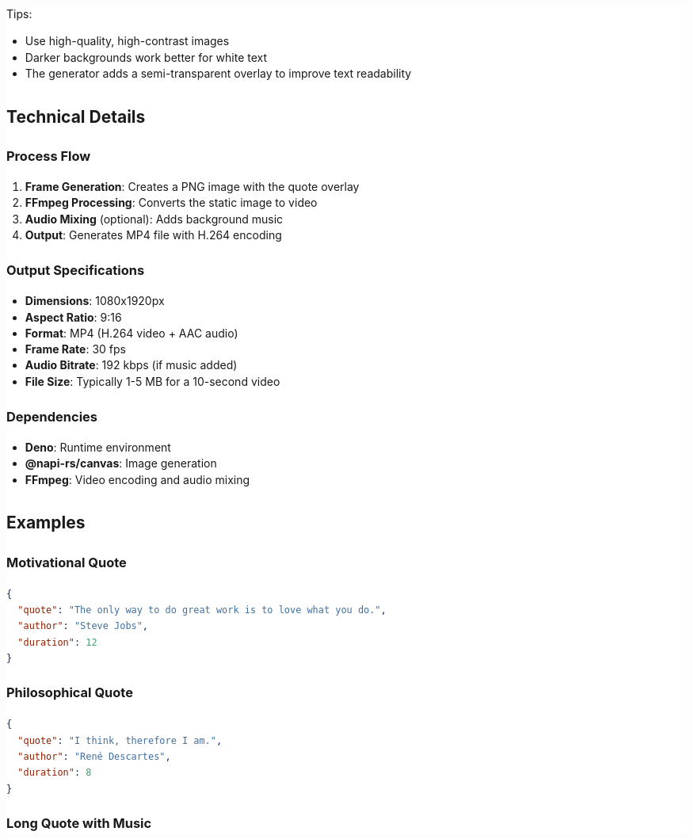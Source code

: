 Tips:
- Use high-quality, high-contrast images
- Darker backgrounds work better for white text
- The generator adds a semi-transparent overlay to improve text readability

## Technical Details

### Process Flow

1. **Frame Generation**: Creates a PNG image with the quote overlay
2. **FFmpeg Processing**: Converts the static image to video
3. **Audio Mixing** (optional): Adds background music
4. **Output**: Generates MP4 file with H.264 encoding

### Output Specifications

- **Dimensions**: 1080x1920px
- **Aspect Ratio**: 9:16
- **Format**: MP4 (H.264 video + AAC audio)
- **Frame Rate**: 30 fps
- **Audio Bitrate**: 192 kbps (if music added)
- **File Size**: Typically 1-5 MB for a 10-second video

### Dependencies

- **Deno**: Runtime environment
- **@napi-rs/canvas**: Image generation
- **FFmpeg**: Video encoding and audio mixing

## Examples

### Motivational Quote

```json
{
  "quote": "The only way to do great work is to love what you do.",
  "author": "Steve Jobs",
  "duration": 12
}
```

### Philosophical Quote

```json
{
  "quote": "I think, therefore I am.",
  "author": "René Descartes",
  "duration": 8
}
```

### Long Quote with Music
